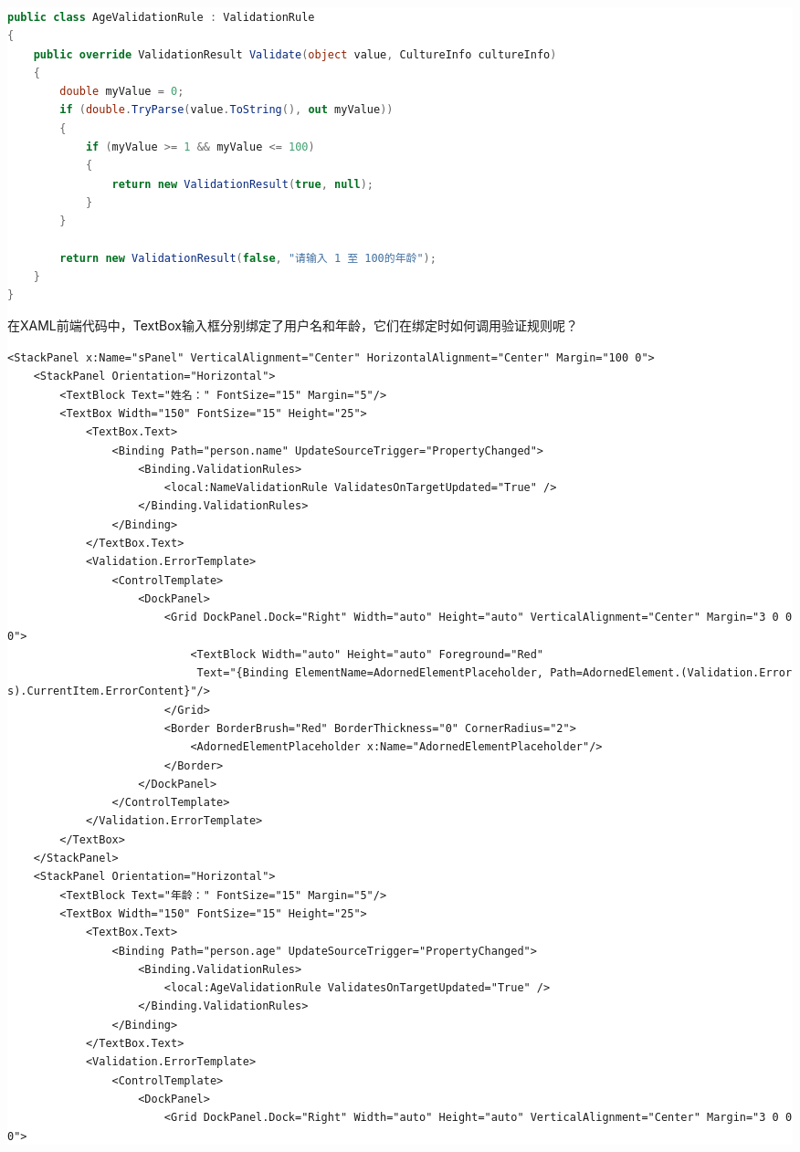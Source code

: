 ```c#
public class AgeValidationRule : ValidationRule
{
    public override ValidationResult Validate(object value, CultureInfo cultureInfo)
    {
        double myValue = 0;
        if (double.TryParse(value.ToString(), out myValue))
        {
            if (myValue >= 1 && myValue <= 100)
            {
                return new ValidationResult(true, null);
            }
        }
 
        return new ValidationResult(false, "请输入 1 至 100的年龄");
    }
}
```

在XAML前端代码中，TextBox输入框分别绑定了用户名和年龄，它们在绑定时如何调用验证规则呢？

```xaml
<StackPanel x:Name="sPanel" VerticalAlignment="Center" HorizontalAlignment="Center" Margin="100 0">
    <StackPanel Orientation="Horizontal">
        <TextBlock Text="姓名：" FontSize="15" Margin="5"/>
        <TextBox Width="150" FontSize="15" Height="25">
            <TextBox.Text>
                <Binding Path="person.name" UpdateSourceTrigger="PropertyChanged">
                    <Binding.ValidationRules>
                        <local:NameValidationRule ValidatesOnTargetUpdated="True" />
                    </Binding.ValidationRules>
                </Binding>
            </TextBox.Text>
            <Validation.ErrorTemplate>
                <ControlTemplate>
                    <DockPanel>
                        <Grid DockPanel.Dock="Right" Width="auto" Height="auto" VerticalAlignment="Center" Margin="3 0 0 0">
                            <TextBlock Width="auto" Height="auto" Foreground="Red"
                             Text="{Binding ElementName=AdornedElementPlaceholder, Path=AdornedElement.(Validation.Errors).CurrentItem.ErrorContent}"/>
                        </Grid>
                        <Border BorderBrush="Red" BorderThickness="0" CornerRadius="2">
                            <AdornedElementPlaceholder x:Name="AdornedElementPlaceholder"/>
                        </Border>
                    </DockPanel>
                </ControlTemplate>
            </Validation.ErrorTemplate>
        </TextBox>
    </StackPanel>
    <StackPanel Orientation="Horizontal">
        <TextBlock Text="年龄：" FontSize="15" Margin="5"/>
        <TextBox Width="150" FontSize="15" Height="25">
            <TextBox.Text>
                <Binding Path="person.age" UpdateSourceTrigger="PropertyChanged">
                    <Binding.ValidationRules>
                        <local:AgeValidationRule ValidatesOnTargetUpdated="True" />
                    </Binding.ValidationRules>
                </Binding>
            </TextBox.Text>
            <Validation.ErrorTemplate>
                <ControlTemplate>
                    <DockPanel>
                        <Grid DockPanel.Dock="Right" Width="auto" Height="auto" VerticalAlignment="Center" Margin="3 0 0 0">
```